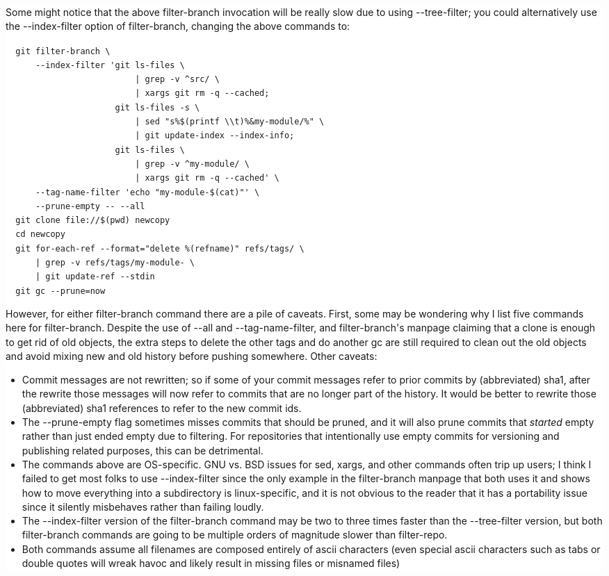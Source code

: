 Some might notice that the above filter-branch invocation will be really
slow due to using --tree-filter; you could alternatively use the
--index-filter option of filter-branch, changing the above commands to:

```shell
  git filter-branch \
      --index-filter 'git ls-files \
                          | grep -v ^src/ \
                          | xargs git rm -q --cached;
                      git ls-files -s \
                          | sed "s%$(printf \\t)%&my-module/%" \
                          | git update-index --index-info;
                      git ls-files \
                          | grep -v ^my-module/ \
                          | xargs git rm -q --cached' \
      --tag-name-filter 'echo "my-module-$(cat)"' \
      --prune-empty -- --all
  git clone file://$(pwd) newcopy
  cd newcopy
  git for-each-ref --format="delete %(refname)" refs/tags/ \
      | grep -v refs/tags/my-module- \
      | git update-ref --stdin
  git gc --prune=now
```

However, for either filter-branch command there are a pile of caveats.
First, some may be wondering why I list five commands here for
filter-branch. Despite the use of --all and --tag-name-filter, and
filter-branch's manpage claiming that a clone is enough to get rid of
old objects, the extra steps to delete the other tags and do another
gc are still required to clean out the old objects and avoid mixing
new and old history before pushing somewhere. Other caveats:

* Commit messages are not rewritten; so if some of your commit
  messages refer to prior commits by (abbreviated) sha1, after the
  rewrite those messages will now refer to commits that are no longer
  part of the history. It would be better to rewrite those
  (abbreviated) sha1 references to refer to the new commit ids.
* The --prune-empty flag sometimes misses commits that should be
  pruned, and it will also prune commits that *started* empty rather
  than just ended empty due to filtering. For repositories that
  intentionally use empty commits for versioning and publishing
  related purposes, this can be detrimental.
* The commands above are OS-specific. GNU vs. BSD issues for sed,
  xargs, and other commands often trip up users; I think I failed to
  get most folks to use --index-filter since the only example in the
  filter-branch manpage that both uses it and shows how to move
  everything into a subdirectory is linux-specific, and it is not
  obvious to the reader that it has a portability issue since it
  silently misbehaves rather than failing loudly.
* The --index-filter version of the filter-branch command may be two to
  three times faster than the --tree-filter version, but both
  filter-branch commands are going to be multiple orders of magnitude
  slower than filter-repo.
* Both commands assume all filenames are composed entirely of ascii
  characters (even special ascii characters such as tabs or double
  quotes will wreak havoc and likely result in missing files or
  misnamed files)
